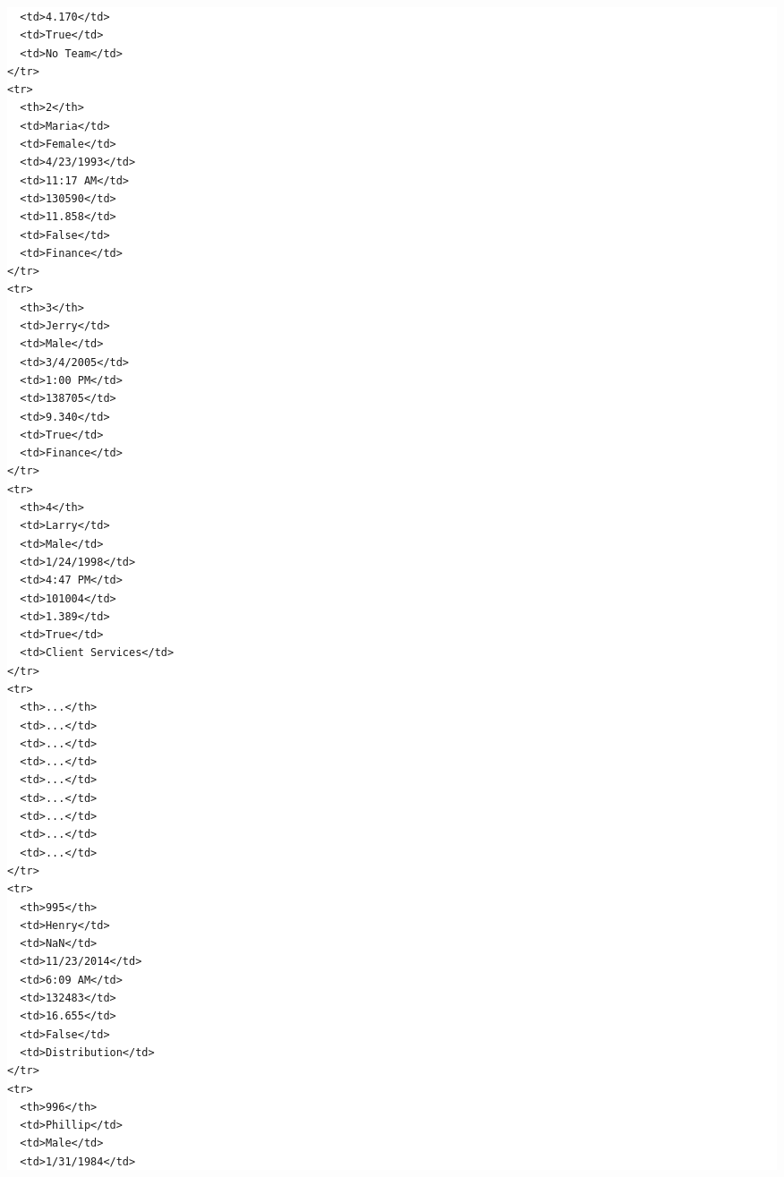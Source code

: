       <td>4.170</td>
      <td>True</td>
      <td>No Team</td>
    </tr>
    <tr>
      <th>2</th>
      <td>Maria</td>
      <td>Female</td>
      <td>4/23/1993</td>
      <td>11:17 AM</td>
      <td>130590</td>
      <td>11.858</td>
      <td>False</td>
      <td>Finance</td>
    </tr>
    <tr>
      <th>3</th>
      <td>Jerry</td>
      <td>Male</td>
      <td>3/4/2005</td>
      <td>1:00 PM</td>
      <td>138705</td>
      <td>9.340</td>
      <td>True</td>
      <td>Finance</td>
    </tr>
    <tr>
      <th>4</th>
      <td>Larry</td>
      <td>Male</td>
      <td>1/24/1998</td>
      <td>4:47 PM</td>
      <td>101004</td>
      <td>1.389</td>
      <td>True</td>
      <td>Client Services</td>
    </tr>
    <tr>
      <th>...</th>
      <td>...</td>
      <td>...</td>
      <td>...</td>
      <td>...</td>
      <td>...</td>
      <td>...</td>
      <td>...</td>
      <td>...</td>
    </tr>
    <tr>
      <th>995</th>
      <td>Henry</td>
      <td>NaN</td>
      <td>11/23/2014</td>
      <td>6:09 AM</td>
      <td>132483</td>
      <td>16.655</td>
      <td>False</td>
      <td>Distribution</td>
    </tr>
    <tr>
      <th>996</th>
      <td>Phillip</td>
      <td>Male</td>
      <td>1/31/1984</td>